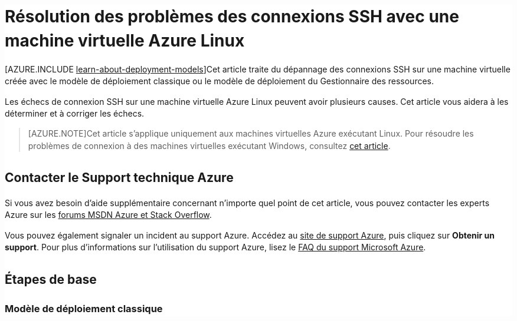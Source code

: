 <properties
	pageTitle="Impossible de se connecter à une machine virtuelle Azure par le biais de SSH | Microsoft Azure"
	description="Résolution des problèmes des connexions SSH avec une machine virtuelle Azure exécutant Linux."
	services="virtual-machines"
	documentationCenter=""
	authors="dsk-2015"
	manager="timlt"
	editor=""
	tags="top-support-issue,azure-service-management,azure-resource-manager"/>

<tags
	ms.service="virtual-machines"
	ms.workload="infrastructure-services"
	ms.tgt_pltfrm="vm-linux"
	ms.devlang="na"
	ms.topic="article"
	ms.date="10/05/2015"
	ms.author="dkshir"/>

# Résolution des problèmes des connexions SSH avec une machine virtuelle Azure Linux

[AZURE.INCLUDE [learn-about-deployment-models](../../includes/learn-about-deployment-models-include.md)]Cet article traite du dépannage des connexions SSH sur une machine virtuelle créée avec le modèle de déploiement classique ou le modèle de déploiement du Gestionnaire des ressources.


Les échecs de connexion SSH sur une machine virtuelle Azure Linux peuvent avoir plusieurs causes. Cet article vous aidera à les déterminer et à corriger les échecs.

> [AZURE.NOTE]Cet article s’applique uniquement aux machines virtuelles Azure exécutant Linux. Pour résoudre les problèmes de connexion à des machines virtuelles exécutant Windows, consultez [cet article](virtual-machines-troubleshoot-remote-desktop-connections.md).

## Contacter le Support technique Azure

Si vous avez besoin d’aide supplémentaire concernant n’importe quel point de cet article, vous pouvez contacter les experts Azure sur les [forums MSDN Azure et Stack Overflow](http://azure.microsoft.com/support/forums/).

Vous pouvez également signaler un incident au support Azure. Accédez au [site de support Azure](http://azure.microsoft.com/support/options/), puis cliquez sur **Obtenir un support**. Pour plus d’informations sur l’utilisation du support Azure, lisez le [FAQ du support Microsoft Azure](http://azure.microsoft.com/support/faq/).


## Étapes de base


### Modèle de déploiement classique
